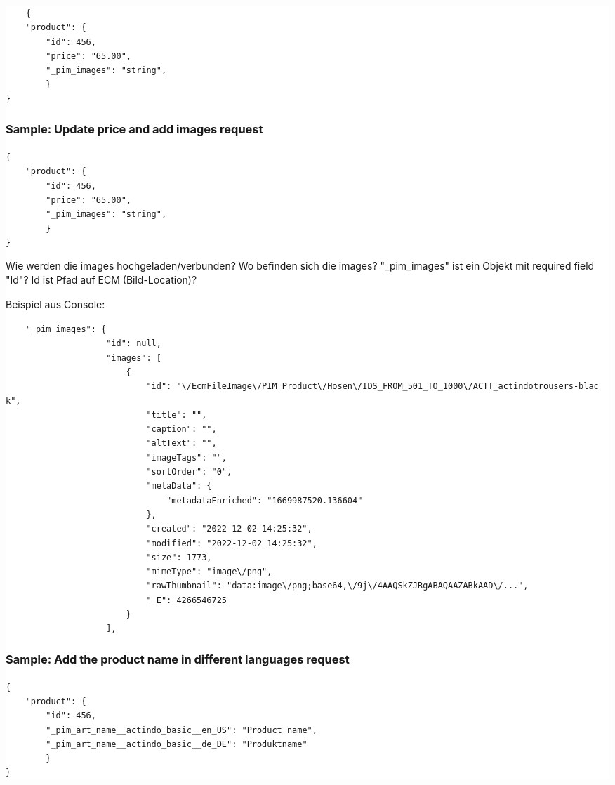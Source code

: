         {
        "product": {
            "id": 456,
            "price": "65.00",
            "_pim_images": "string",
            }
    }





### Sample: Update price and add images request

    {
        "product": {
            "id": 456,
            "price": "65.00",
            "_pim_images": "string",
            }
    }

Wie werden die images hochgeladen/verbunden? Wo befinden sich die images? "_pim_images" ist ein Objekt mit required field "Id"? Id ist Pfad auf ECM (Bild-Location)? 

Beispiel aus Console: 

        "_pim_images": {
                        "id": null,
                        "images": [
                            {
                                "id": "\/EcmFileImage\/PIM Product\/Hosen\/IDS_FROM_501_TO_1000\/ACTT_actindotrousers-black",
                                "title": "",
                                "caption": "",
                                "altText": "",
                                "imageTags": "",
                                "sortOrder": "0",
                                "metaData": {
                                    "metadataEnriched": "1669987520.136604"
                                },
                                "created": "2022-12-02 14:25:32",
                                "modified": "2022-12-02 14:25:32",
                                "size": 1773,
                                "mimeType": "image\/png",
                                "rawThumbnail": "data:image\/png;base64,\/9j\/4AAQSkZJRgABAQAAZABkAAD\/...",
                                "_E": 4266546725
                            }
                        ],


### Sample: Add the product name in different languages request

    {
        "product": {
            "id": 456,
            "_pim_art_name__actindo_basic__en_US": "Product name",
            "_pim_art_name__actindo_basic__de_DE": "Produktname"
            }
    }
